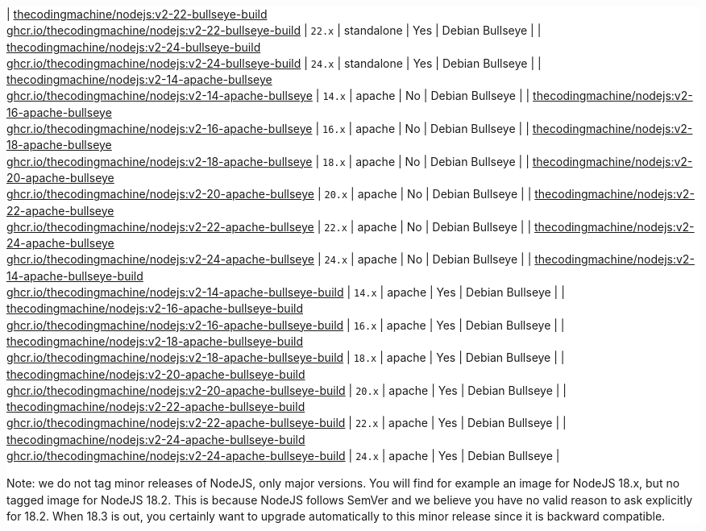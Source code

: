| [thecodingmachine/nodejs:v2-22-bullseye-build](https://github.com/thecodingmachine/docker-images-nodejs/blob/master/Dockerfile.22-bullseye-build)<br/>[ghcr.io/thecodingmachine/nodejs:v2-22-bullseye-build](https://github.com/thecodingmachine/docker-images-nodejs/blob/master/Dockerfile.22-bullseye-build)                             | `22.x`         | standalone | Yes         | Debian Bullseye |
| [thecodingmachine/nodejs:v2-24-bullseye-build](https://github.com/thecodingmachine/docker-images-nodejs/blob/master/Dockerfile.24-bullseye-build)<br/>[ghcr.io/thecodingmachine/nodejs:v2-24-bullseye-build](https://github.com/thecodingmachine/docker-images-nodejs/blob/master/Dockerfile.24-bullseye-build)                             | `24.x`         | standalone | Yes         | Debian Bullseye |
| [thecodingmachine/nodejs:v2-14-apache-bullseye](https://github.com/thecodingmachine/docker-images-nodejs/blob/master/Dockerfile.14-apache-bullseye)<br/>[ghcr.io/thecodingmachine/nodejs:v2-14-apache-bullseye](https://github.com/thecodingmachine/docker-images-nodejs/blob/master/Dockerfile.14-apache-bullseye)                         | `14.x`         | apache     | No          | Debian Bullseye |
| [thecodingmachine/nodejs:v2-16-apache-bullseye](https://github.com/thecodingmachine/docker-images-nodejs/blob/master/Dockerfile.16-apache-bullseye)<br/>[ghcr.io/thecodingmachine/nodejs:v2-16-apache-bullseye](https://github.com/thecodingmachine/docker-images-nodejs/blob/master/Dockerfile.16-apache-bullseye)                         | `16.x`         | apache     | No          | Debian Bullseye |
| [thecodingmachine/nodejs:v2-18-apache-bullseye](https://github.com/thecodingmachine/docker-images-nodejs/blob/master/Dockerfile.18-apache-bullseye)<br/>[ghcr.io/thecodingmachine/nodejs:v2-18-apache-bullseye](https://github.com/thecodingmachine/docker-images-nodejs/blob/master/Dockerfile.18-apache-bullseye)                         | `18.x`         | apache     | No          | Debian Bullseye |
| [thecodingmachine/nodejs:v2-20-apache-bullseye](https://github.com/thecodingmachine/docker-images-nodejs/blob/master/Dockerfile.20-apache-bullseye)<br/>[ghcr.io/thecodingmachine/nodejs:v2-20-apache-bullseye](https://github.com/thecodingmachine/docker-images-nodejs/blob/master/Dockerfile.20-apache-bullseye)                         | `20.x`         | apache     | No          | Debian Bullseye |
| [thecodingmachine/nodejs:v2-22-apache-bullseye](https://github.com/thecodingmachine/docker-images-nodejs/blob/master/Dockerfile.22-apache-bullseye)<br/>[ghcr.io/thecodingmachine/nodejs:v2-22-apache-bullseye](https://github.com/thecodingmachine/docker-images-nodejs/blob/master/Dockerfile.22-apache-bullseye)                         | `22.x`         | apache     | No          | Debian Bullseye |
| [thecodingmachine/nodejs:v2-24-apache-bullseye](https://github.com/thecodingmachine/docker-images-nodejs/blob/master/Dockerfile.24-apache-bullseye)<br/>[ghcr.io/thecodingmachine/nodejs:v2-24-apache-bullseye](https://github.com/thecodingmachine/docker-images-nodejs/blob/master/Dockerfile.24-apache-bullseye)                         | `24.x`         | apache     | No          | Debian Bullseye |
| [thecodingmachine/nodejs:v2-14-apache-bullseye-build](https://github.com/thecodingmachine/docker-images-nodejs/blob/master/Dockerfile.14-apache-bullseye-build)<br/>[ghcr.io/thecodingmachine/nodejs:v2-14-apache-bullseye-build](https://github.com/thecodingmachine/docker-images-nodejs/blob/master/Dockerfile.14-apache-bullseye-build) | `14.x`         | apache     | Yes         | Debian Bullseye |
| [thecodingmachine/nodejs:v2-16-apache-bullseye-build](https://github.com/thecodingmachine/docker-images-nodejs/blob/master/Dockerfile.16-apache-bullseye-build)<br/>[ghcr.io/thecodingmachine/nodejs:v2-16-apache-bullseye-build](https://github.com/thecodingmachine/docker-images-nodejs/blob/master/Dockerfile.16-apache-bullseye-build) | `16.x`         | apache     | Yes         | Debian Bullseye |
| [thecodingmachine/nodejs:v2-18-apache-bullseye-build](https://github.com/thecodingmachine/docker-images-nodejs/blob/master/Dockerfile.18-apache-bullseye-build)<br/>[ghcr.io/thecodingmachine/nodejs:v2-18-apache-bullseye-build](https://github.com/thecodingmachine/docker-images-nodejs/blob/master/Dockerfile.18-apache-bullseye-build) | `18.x`         | apache     | Yes         | Debian Bullseye |
| [thecodingmachine/nodejs:v2-20-apache-bullseye-build](https://github.com/thecodingmachine/docker-images-nodejs/blob/master/Dockerfile.20-apache-bullseye-build)<br/>[ghcr.io/thecodingmachine/nodejs:v2-20-apache-bullseye-build](https://github.com/thecodingmachine/docker-images-nodejs/blob/master/Dockerfile.20-apache-bullseye-build) | `20.x`         | apache     | Yes         | Debian Bullseye |
| [thecodingmachine/nodejs:v2-22-apache-bullseye-build](https://github.com/thecodingmachine/docker-images-nodejs/blob/master/Dockerfile.22-apache-bullseye-build)<br/>[ghcr.io/thecodingmachine/nodejs:v2-22-apache-bullseye-build](https://github.com/thecodingmachine/docker-images-nodejs/blob/master/Dockerfile.22-apache-bullseye-build) | `22.x`         | apache     | Yes         | Debian Bullseye |
| [thecodingmachine/nodejs:v2-24-apache-bullseye-build](https://github.com/thecodingmachine/docker-images-nodejs/blob/master/Dockerfile.24-apache-bullseye-build)<br/>[ghcr.io/thecodingmachine/nodejs:v2-24-apache-bullseye-build](https://github.com/thecodingmachine/docker-images-nodejs/blob/master/Dockerfile.24-apache-bullseye-build) | `24.x`         | apache     | Yes         | Debian Bullseye |

Note: we do not tag minor releases of NodeJS, only major versions. You will find for example an image for NodeJS 18.x, but no tagged image for NodeJS 18.2. 
This is because NodeJS follows SemVer and we believe you have no valid reason to ask explicitly for 18.2. 
When 18.3 is out, you certainly want to upgrade automatically to this minor release since it is backward compatible.
